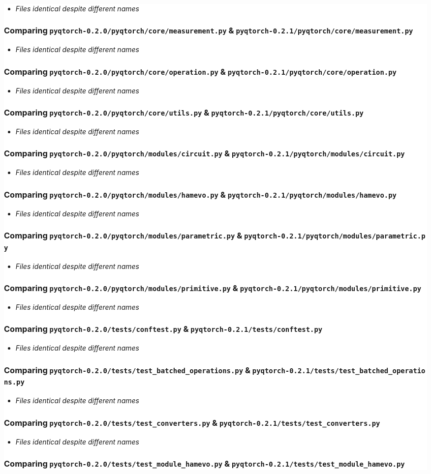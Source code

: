  * *Files identical despite different names*

### Comparing `pyqtorch-0.2.0/pyqtorch/core/measurement.py` & `pyqtorch-0.2.1/pyqtorch/core/measurement.py`

 * *Files identical despite different names*

### Comparing `pyqtorch-0.2.0/pyqtorch/core/operation.py` & `pyqtorch-0.2.1/pyqtorch/core/operation.py`

 * *Files identical despite different names*

### Comparing `pyqtorch-0.2.0/pyqtorch/core/utils.py` & `pyqtorch-0.2.1/pyqtorch/core/utils.py`

 * *Files identical despite different names*

### Comparing `pyqtorch-0.2.0/pyqtorch/modules/circuit.py` & `pyqtorch-0.2.1/pyqtorch/modules/circuit.py`

 * *Files identical despite different names*

### Comparing `pyqtorch-0.2.0/pyqtorch/modules/hamevo.py` & `pyqtorch-0.2.1/pyqtorch/modules/hamevo.py`

 * *Files identical despite different names*

### Comparing `pyqtorch-0.2.0/pyqtorch/modules/parametric.py` & `pyqtorch-0.2.1/pyqtorch/modules/parametric.py`

 * *Files identical despite different names*

### Comparing `pyqtorch-0.2.0/pyqtorch/modules/primitive.py` & `pyqtorch-0.2.1/pyqtorch/modules/primitive.py`

 * *Files identical despite different names*

### Comparing `pyqtorch-0.2.0/tests/conftest.py` & `pyqtorch-0.2.1/tests/conftest.py`

 * *Files identical despite different names*

### Comparing `pyqtorch-0.2.0/tests/test_batched_operations.py` & `pyqtorch-0.2.1/tests/test_batched_operations.py`

 * *Files identical despite different names*

### Comparing `pyqtorch-0.2.0/tests/test_converters.py` & `pyqtorch-0.2.1/tests/test_converters.py`

 * *Files identical despite different names*

### Comparing `pyqtorch-0.2.0/tests/test_module_hamevo.py` & `pyqtorch-0.2.1/tests/test_module_hamevo.py`
